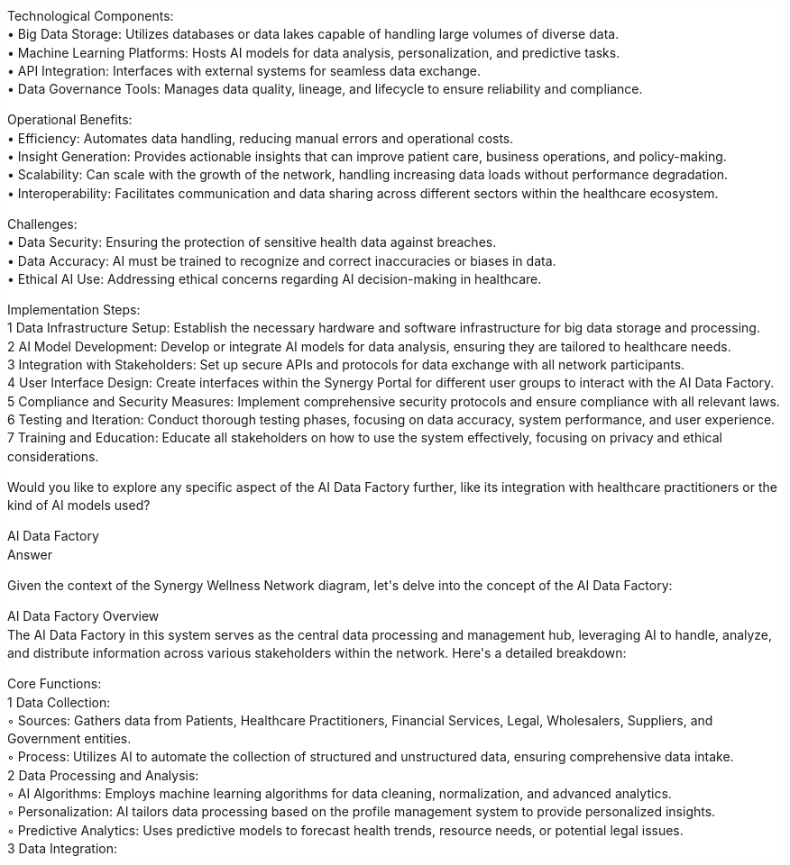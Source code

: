 Technological Components:  
	•	Big Data Storage: Utilizes databases or data lakes capable of handling large volumes of diverse data.  
	•	Machine Learning Platforms: Hosts AI models for data analysis, personalization, and predictive tasks.  
	•	API Integration: Interfaces with external systems for seamless data exchange.  
	•	Data Governance Tools: Manages data quality, lineage, and lifecycle to ensure reliability and compliance.

Operational Benefits:  
	•	Efficiency: Automates data handling, reducing manual errors and operational costs.  
	•	Insight Generation: Provides actionable insights that can improve patient care, business operations, and policy-making.  
	•	Scalability: Can scale with the growth of the network, handling increasing data loads without performance degradation.  
	•	Interoperability: Facilitates communication and data sharing across different sectors within the healthcare ecosystem.

Challenges:  
	•	Data Security: Ensuring the protection of sensitive health data against breaches.  
	•	Data Accuracy: AI must be trained to recognize and correct inaccuracies or biases in data.  
	•	Ethical AI Use: Addressing ethical concerns regarding AI decision-making in healthcare.

Implementation Steps:  
	1	Data Infrastructure Setup: Establish the necessary hardware and software infrastructure for big data storage and processing.  
	2	AI Model Development: Develop or integrate AI models for data analysis, ensuring they are tailored to healthcare needs.  
	3	Integration with Stakeholders: Set up secure APIs and protocols for data exchange with all network participants.  
	4	User Interface Design: Create interfaces within the Synergy Portal for different user groups to interact with the AI Data Factory.  
	5	Compliance and Security Measures: Implement comprehensive security protocols and ensure compliance with all relevant laws.  
	6	Testing and Iteration: Conduct thorough testing phases, focusing on data accuracy, system performance, and user experience.  
	7	Training and Education: Educate all stakeholders on how to use the system effectively, focusing on privacy and ethical considerations.

Would you like to explore any specific aspect of the AI Data Factory further, like its integration with healthcare practitioners or the kind of AI models used?

AI Data Factory  
Answer

Given the context of the Synergy Wellness Network diagram, let's delve into the concept of the AI Data Factory:

AI Data Factory Overview  
The AI Data Factory in this system serves as the central data processing and management hub, leveraging AI to handle, analyze, and distribute information across various stakeholders within the network. Here's a detailed breakdown:

Core Functions:  
	1	Data Collection:  
	◦	Sources: Gathers data from Patients, Healthcare Practitioners, Financial Services, Legal, Wholesalers, Suppliers, and Government entities.  
	◦	Process: Utilizes AI to automate the collection of structured and unstructured data, ensuring comprehensive data intake.  
	2	Data Processing and Analysis:  
	◦	AI Algorithms: Employs machine learning algorithms for data cleaning, normalization, and advanced analytics.  
	◦	Personalization: AI tailors data processing based on the profile management system to provide personalized insights.  
	◦	Predictive Analytics: Uses predictive models to forecast health trends, resource needs, or potential legal issues.  
	3	Data Integration:  